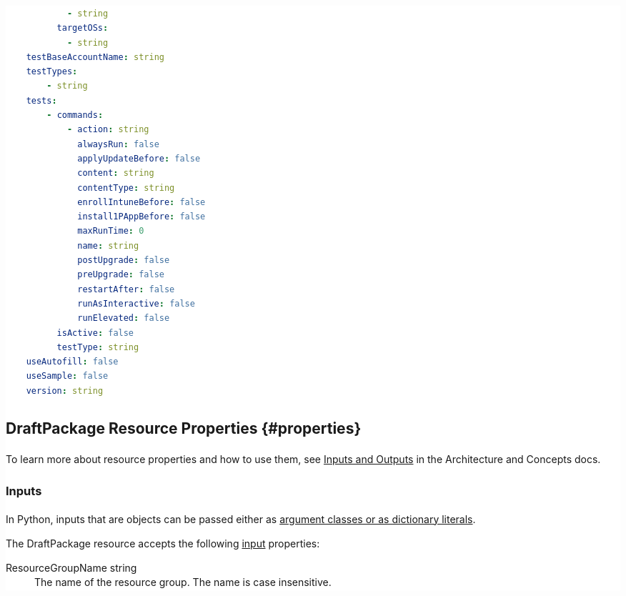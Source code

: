 ```yaml
            - string
          targetOSs:
            - string
    testBaseAccountName: string
    testTypes:
        - string
    tests:
        - commands:
            - action: string
              alwaysRun: false
              applyUpdateBefore: false
              content: string
              contentType: string
              enrollIntuneBefore: false
              install1PAppBefore: false
              maxRunTime: 0
              name: string
              postUpgrade: false
              preUpgrade: false
              restartAfter: false
              runAsInteractive: false
              runElevated: false
          isActive: false
          testType: string
    useAutofill: false
    useSample: false
    version: string
```

</pulumi-choosable>
</div>



## DraftPackage Resource Properties {#properties}

To learn more about resource properties and how to use them, see [Inputs and Outputs](/docs/intro/concepts/inputs-outputs) in the Architecture and Concepts docs.

### Inputs

<pulumi-choosable type="language" values="python">
<p>
In Python, inputs that are objects can be passed either as <a href="/docs/languages-sdks/python/#inputs-and-outputs">argument classes or as dictionary literals</a>.
</p>
</pulumi-choosable>

The DraftPackage resource accepts the following [input](/docs/intro/concepts/inputs-outputs) properties:



<div>
<pulumi-choosable type="language" values="csharp">
<dl class="resources-properties"><dt class="property-required property-replacement"
            title="Required">
        <span id="resourcegroupname_csharp">
<a data-swiftype-name="resource-property" data-swiftype-type="text" href="#resourcegroupname_csharp" style="color: inherit; text-decoration: inherit;">Resource<wbr>Group<wbr>Name</a>
</span>
        <span class="property-indicator"></span>
        <span class="property-type">string</span>
    </dt>
    <dd>The name of the resource group. The name is case insensitive.</dd><dt class="property-required property-replacement"